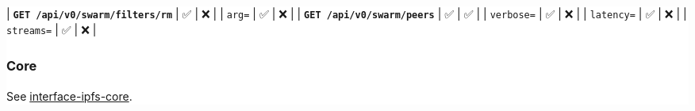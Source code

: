 | **`GET /api/v0/swarm/filters/rm`**           | :white_check_mark: | :x:      |
|     `arg=`                                   | :white_check_mark: | :x:      |
| **`GET /api/v0/swarm/peers`**                | :white_check_mark: | :white_check_mark: |
|     `verbose=`                               | :white_check_mark: | :x:      |
|     `latency=`                               | :white_check_mark: | :x:      |
|     `streams=`                               | :white_check_mark: | :x:      |

### Core

See [interface-ipfs-core](https://github.com/ipfs/interface-ipfs-core).

